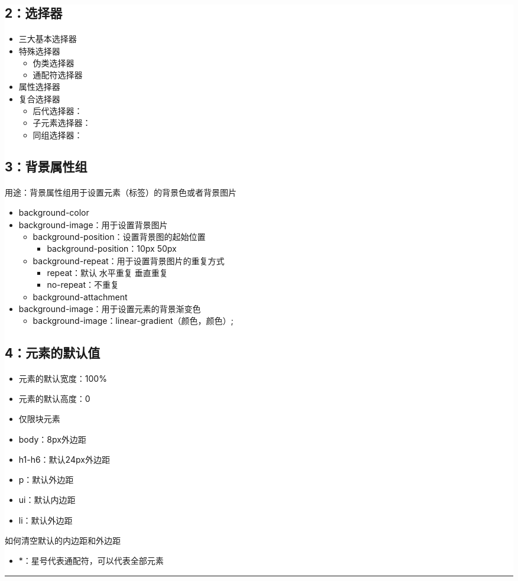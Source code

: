

## **2：选择器**

- 三大基本选择器
- 特殊选择器
  - 伪类选择器
  - 通配符选择器
- 属性选择器
- 复合选择器
  - 后代选择器：
  - 子元素选择器：
  - 同组选择器：





## **3：背景属性组**

用途：背景属性组用于设置元素（标签）的背景色或者背景图片

- background-color
- background-image：用于设置背景图片
  - background-position：设置背景图的起始位置
    - background-position：10px 50px
  - background-repeat：用于设置背景图片的重复方式
    - repeat：默认  水平重复  垂直重复
    - no-repeat：不重复
  - background-attachment
- background-image：用于设置元素的背景渐变色
  - background-image：linear-gradient（颜色，颜色）;





## **4：元素的默认值**

- 元素的默认宽度：100%

- 元素的默认高度：0  

- 仅限块元素
- body：8px外边距
- h1-h6：默认24px外边距
- p：默认外边距
- ui：默认内边距
- li：默认外边距

如何清空默认的内边距和外边距

- *：星号代表通配符，可以代表全部元素



------
